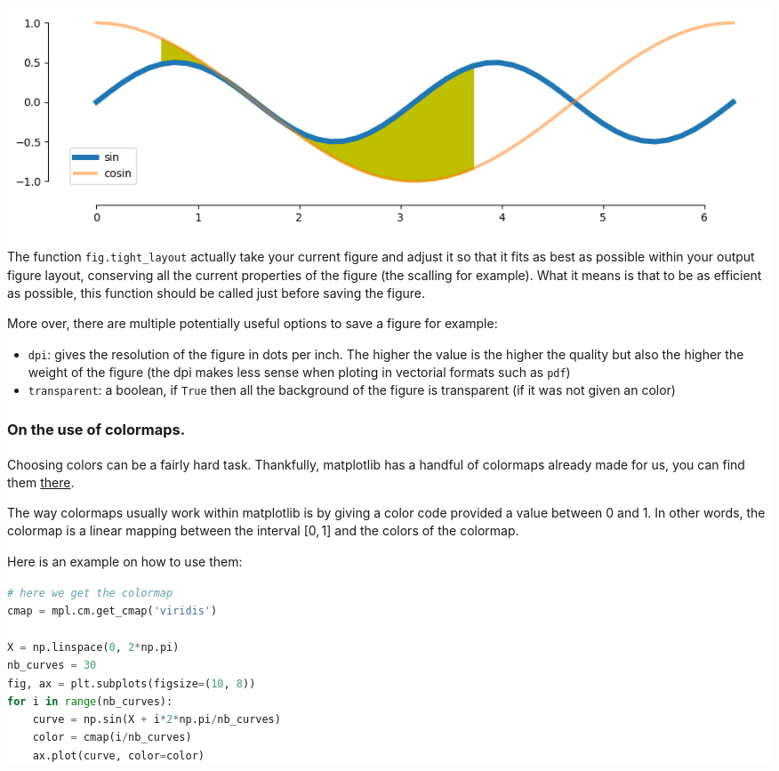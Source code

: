 
    
![png](output_63_0.png)
    


The function `fig.tight_layout` actually take your current figure and adjust it so that it fits as best as possible within your output figure layout, conserving all the current properties of the figure (the scalling for example). What it means is that to be as efficient as possible, this function should be called just before saving the figure.

More over, there are multiple potentially useful options to save a figure for example:
- `dpi`: gives the resolution of the figure in dots per inch. The higher the value is the higher the quality but also the higher the weight of the figure (the dpi makes less sense when ploting in vectorial formats such as `pdf`)
- `transparent`: a boolean, if `True` then all the background of the figure is transparent (if it was not given an color)

### On the use of colormaps.
Choosing colors can be a fairly hard task. Thankfully, matplotlib has a handful of colormaps already made for us, you can find them [there](https://matplotlib.org/stable/tutorials/colors/colormaps.html).

The way colormaps usually work within matplotlib is by giving a color code provided a value between 0 and 1.
In other words, the colormap is a linear mapping between the interval $[0, 1]$ and the colors of the colormap.

Here is an example on how to use them:


```python
# here we get the colormap
cmap = mpl.cm.get_cmap('viridis')

X = np.linspace(0, 2*np.pi)
nb_curves = 30
fig, ax = plt.subplots(figsize=(10, 8))
for i in range(nb_curves):
    curve = np.sin(X + i*2*np.pi/nb_curves)
    color = cmap(i/nb_curves)
    ax.plot(curve, color=color)
```
